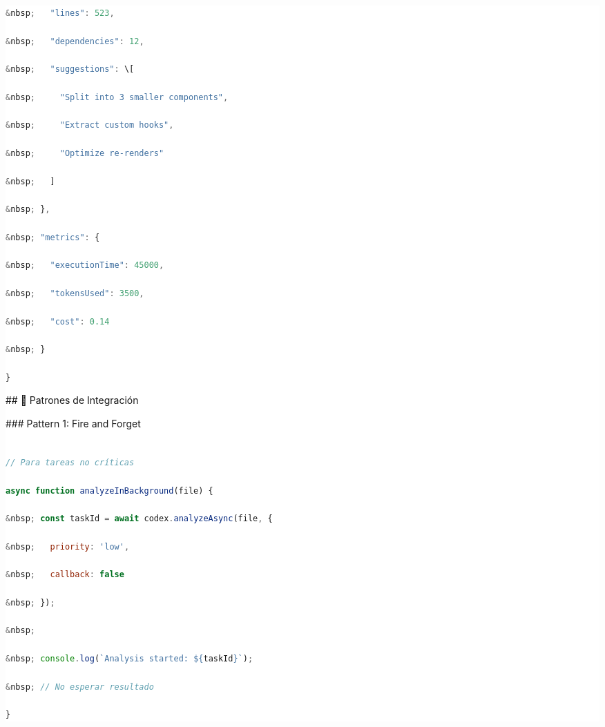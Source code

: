 ```javascript
&nbsp;   "lines": 523,

&nbsp;   "dependencies": 12,

&nbsp;   "suggestions": \[

&nbsp;     "Split into 3 smaller components",

&nbsp;     "Extract custom hooks",

&nbsp;     "Optimize re-renders"

&nbsp;   ]

&nbsp; },

&nbsp; "metrics": {

&nbsp;   "executionTime": 45000,

&nbsp;   "tokensUsed": 3500,

&nbsp;   "cost": 0.14

&nbsp; }

}

```



\## 🔄 Patrones de Integración



\### Pattern 1: Fire and Forget

```javascript

// Para tareas no críticas

async function analyzeInBackground(file) {

&nbsp; const taskId = await codex.analyzeAsync(file, {

&nbsp;   priority: 'low',

&nbsp;   callback: false

&nbsp; });

&nbsp; 

&nbsp; console.log(`Analysis started: ${taskId}`);

&nbsp; // No esperar resultado

}

```
